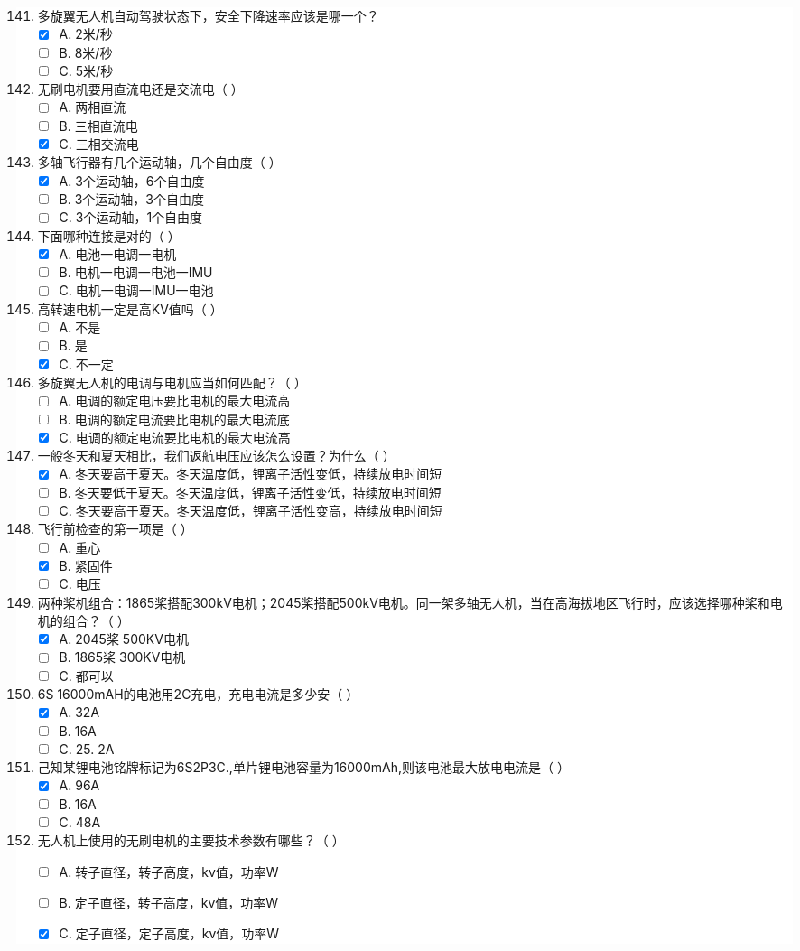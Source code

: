 141. 多旋翼无人机自动驾驶状态下，安全下降速率应该是哪一个？
     - [x]  A. 2米/秒
     - [ ]  B. 8米/秒
     - [ ]  C. 5米/秒
     
142. 无刷电机要用直流电还是交流电（   ）
     - [ ]  A. 两相直流
     - [ ]  B. 三相直流电
     - [x]  C. 三相交流电
     
143. 多轴飞行器有几个运动轴，几个自由度（   ）
     - [x]  A. 3个运动轴，6个自由度
     - [ ]  B. 3个运动轴，3个自由度
     - [ ]  C. 3个运动轴，1个自由度
     
144. 下面哪种连接是对的（   ）
     - [x]  A. 电池一电调一电机
     - [ ]  B. 电机一电调一电池一IMU
     - [ ]  C. 电机一电调一IMU一电池
     
145. 高转速电机一定是高KV值吗（   ）
     - [ ]  A. 不是
     - [ ]  B. 是
     - [x]  C. 不一定
     
146. 多旋翼无人机的电调与电机应当如何匹配？（   ）
     - [ ]  A. 电调的额定电压要比电机的最大电流高
     - [ ]  B. 电调的额定电流要比电机的最大电流底
     - [x]  C. 电调的额定电流要比电机的最大电流高
     
147. 一般冬天和夏天相比，我们返航电压应该怎么设置？为什么（   ）
     - [x]  A. 冬天要高于夏天。冬天温度低，锂离子活性变低，持续放电时间短
     - [ ]  B. 冬天要低于夏天。冬天温度低，锂离子活性变低，持续放电时间短
     - [ ]  C. 冬天要高于夏天。冬天温度低，锂离子活性变高，持续放电时间短
     
148. 飞行前检查的第一项是（   ）
     - [ ]  A. 重心
     - [x]  B. 紧固件
     - [ ]  C. 电压
     
149. 两种桨机组合：1865桨搭配300kV电机；2045桨搭配500kV电机。同一架多轴无人机，当在高海拔地区飞行时，应该选择哪种桨和电机的组合？（   ） 
     - [x]  A. 2045桨 500KV电机
     - [ ]  B. 1865桨 300KV电机
     - [ ]  C. 都可以
     
150. 6S 16000mAH的电池用2C充电，充电电流是多少安（   ）
     - [x]  A. 32A
     - [ ]  B. 16A
     - [ ]  C. 25. 2A
     
151. 己知某锂电池铭牌标记为6S2P3C.,单片锂电池容量为16000mAh,则该电池最大放电电流是（   ）
     - [x]  A. 96A
     - [ ]  B. 16A
     - [ ]  C. 48A
     
152. 无人机上使用的无刷电机的主要技术参数有哪些？（   ）
     - [ ]  A. 转子直径，转子高度，kv值，功率W
     - [ ]  B. 定子直径，转子高度，kv值，功率W
     - [x]  C. 定子直径，定子高度，kv值，功率W
     